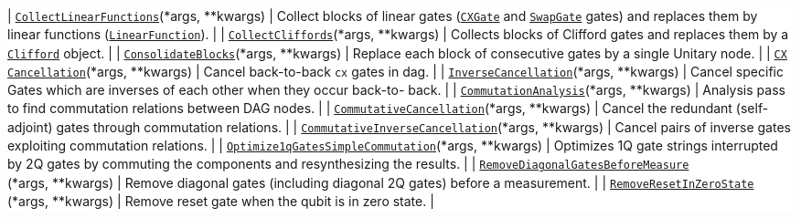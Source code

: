 | [`CollectLinearFunctions`](qiskit.transpiler.passes.CollectLinearFunctions "qiskit.transpiler.passes.CollectLinearFunctions")(\*args, \*\*kwargs)                               | Collect blocks of linear gates ([`CXGate`](qiskit.circuit.library.CXGate "qiskit.circuit.library.CXGate") and [`SwapGate`](qiskit.circuit.library.SwapGate "qiskit.circuit.library.SwapGate") gates) and replaces them by linear functions ([`LinearFunction`](qiskit.circuit.library.LinearFunction "qiskit.circuit.library.LinearFunction")). |
| [`CollectCliffords`](qiskit.transpiler.passes.CollectCliffords "qiskit.transpiler.passes.CollectCliffords")(\*args, \*\*kwargs)                                                 | Collects blocks of Clifford gates and replaces them by a [`Clifford`](qiskit.quantum_info.Clifford "qiskit.quantum_info.Clifford") object.                                                                                                                                                                                                      |
| [`ConsolidateBlocks`](qiskit.transpiler.passes.ConsolidateBlocks "qiskit.transpiler.passes.ConsolidateBlocks")(\*args, \*\*kwargs)                                              | Replace each block of consecutive gates by a single Unitary node.                                                                                                                                                                                                                                                                               |
| [`CXCancellation`](qiskit.transpiler.passes.CXCancellation "qiskit.transpiler.passes.CXCancellation")(\*args, \*\*kwargs)                                                       | Cancel back-to-back `cx` gates in dag.                                                                                                                                                                                                                                                                                                          |
| [`InverseCancellation`](qiskit.transpiler.passes.InverseCancellation "qiskit.transpiler.passes.InverseCancellation")(\*args, \*\*kwargs)                                        | Cancel specific Gates which are inverses of each other when they occur back-to- back.                                                                                                                                                                                                                                                           |
| [`CommutationAnalysis`](qiskit.transpiler.passes.CommutationAnalysis "qiskit.transpiler.passes.CommutationAnalysis")(\*args, \*\*kwargs)                                        | Analysis pass to find commutation relations between DAG nodes.                                                                                                                                                                                                                                                                                  |
| [`CommutativeCancellation`](qiskit.transpiler.passes.CommutativeCancellation "qiskit.transpiler.passes.CommutativeCancellation")(\*args, \*\*kwargs)                            | Cancel the redundant (self-adjoint) gates through commutation relations.                                                                                                                                                                                                                                                                        |
| [`CommutativeInverseCancellation`](qiskit.transpiler.passes.CommutativeInverseCancellation "qiskit.transpiler.passes.CommutativeInverseCancellation")(\*args, \*\*kwargs)       | Cancel pairs of inverse gates exploiting commutation relations.                                                                                                                                                                                                                                                                                 |
| [`Optimize1qGatesSimpleCommutation`](qiskit.transpiler.passes.Optimize1qGatesSimpleCommutation "qiskit.transpiler.passes.Optimize1qGatesSimpleCommutation")(\*args, \*\*kwargs) | Optimizes 1Q gate strings interrupted by 2Q gates by commuting the components and resynthesizing the results.                                                                                                                                                                                                                                   |
| [`RemoveDiagonalGatesBeforeMeasure`](qiskit.transpiler.passes.RemoveDiagonalGatesBeforeMeasure "qiskit.transpiler.passes.RemoveDiagonalGatesBeforeMeasure")(\*args, \*\*kwargs) | Remove diagonal gates (including diagonal 2Q gates) before a measurement.                                                                                                                                                                                                                                                                       |
| [`RemoveResetInZeroState`](qiskit.transpiler.passes.RemoveResetInZeroState "qiskit.transpiler.passes.RemoveResetInZeroState")(\*args, \*\*kwargs)                               | Remove reset gate when the qubit is in zero state.                                                                                                                                                                                                                                                                                              |
